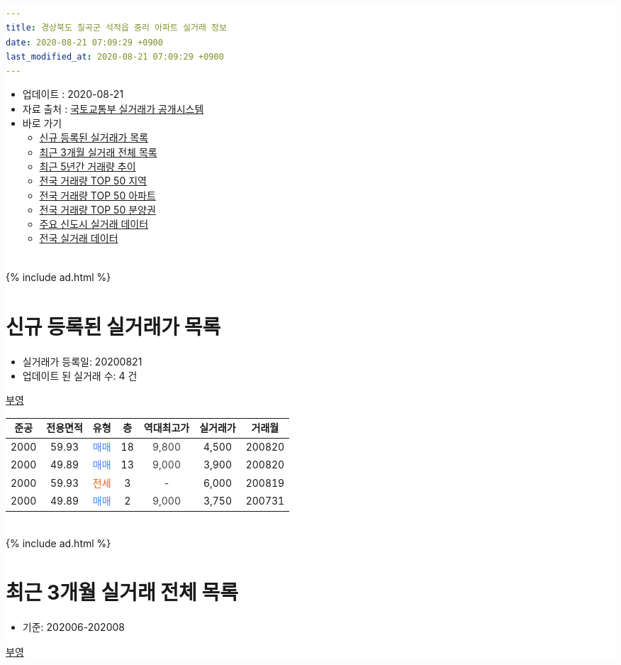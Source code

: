 ```yaml
---
title: 경상북도 칠곡군 석적읍 중리 아파트 실거래 정보
date: 2020-08-21 07:09:29 +0900
last_modified_at: 2020-08-21 07:09:29 +0900
---
```


* 업데이트 : 2020-08-21
* 자료 출처 : [국토교통부 실거래가 공개시스템](http://rt.molit.go.kr)
* 바로 가기
    * [신규 등록된 실거래가 목록](#신규-등록된-실거래가-목록)
    * [최근 3개월 실거래 전체 목록](#최근-3개월-실거래-전체-목록)
    * [최근 5년간 거래량 추이](#최근-5년간-거래량-추이)
    * [전국 거래량 TOP 50 지역](https://inasie.github.io/apt-trade-info/최근-3개월-전국에서-가장-거래가-많이-발생한-지역)
    * [전국 거래량 TOP 50 아파트](https://inasie.github.io/apt-trade-info/최근-3개월-전국에서-가장-거래가-많이-발생한-아파트)
    * [전국 거래량 TOP 50 분양권](https://inasie.github.io/apt-trade-info/최근-3개월-전국에서-가장-거래가-많이-발생한-분양권)
    * [주요 신도시 실거래 데이터](https://inasie.github.io/apt-trade-info/주요-신도시)
    * [전국 실거래 데이터](https://inasie.github.io/apt-trade-info/전국)
<br>
{% include ad.html %}
<br>

# 신규 등록된 실거래가 목록
* 실거래가 등록일: 20200821
* 업데이트 된 실거래 수: 4 건


[부영](https://search.naver.com/search.naver?query=%EA%B2%BD%EC%83%81%EB%B6%81%EB%8F%84+%EC%B9%A0%EA%B3%A1%EA%B5%B0+%EC%84%9D%EC%A0%81%EC%9D%8D+%EC%A4%91%EB%A6%AC+%EB%B6%80%EC%98%81)

|준공|전용면적|유형|층|역대최고가|실거래가|거래월|
|:---:|:---:|:---:|:---:|:---:|:---:|:---:|
|2000|59.93|<span style="color:#4285f3">매매</span>|18|<span style="color:#444444">9,800</span>|4,500|200820|
|2000|49.89|<span style="color:#4285f3">매매</span>|13|<span style="color:#444444">9,000</span>|3,900|200820|
|2000|59.93|<span style="color:#ff5a00">전세</span>|3|<span style="color:#444444">-</span>|6,000|200819|
|2000|49.89|<span style="color:#4285f3">매매</span>|2|<span style="color:#444444">9,000</span>|3,750|200731|


<br>
{% include ad.html %}
<br>

# 최근 3개월 실거래 전체 목록
* 기준: 202006-202008


[부영](https://search.naver.com/search.naver?query=%EA%B2%BD%EC%83%81%EB%B6%81%EB%8F%84+%EC%B9%A0%EA%B3%A1%EA%B5%B0+%EC%84%9D%EC%A0%81%EC%9D%8D+%EC%A4%91%EB%A6%AC+%EB%B6%80%EC%98%81)
